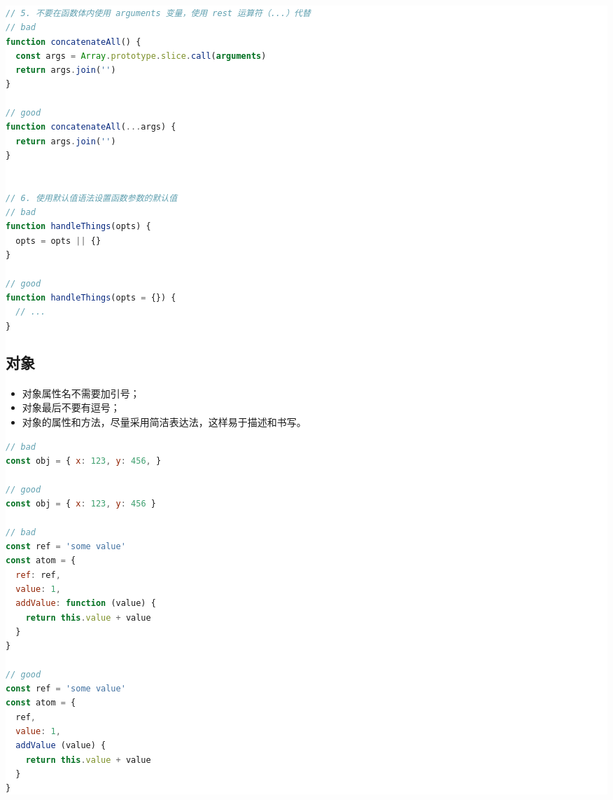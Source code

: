 ```js
// 5. 不要在函数体内使用 arguments 变量，使用 rest 运算符（...）代替
// bad
function concatenateAll() {
  const args = Array.prototype.slice.call(arguments)
  return args.join('')
}

// good
function concatenateAll(...args) {
  return args.join('')
}


// 6. 使用默认值语法设置函数参数的默认值
// bad
function handleThings(opts) {
  opts = opts || {}
}

// good
function handleThings(opts = {}) {
  // ...
}
```

## 对象
- 对象属性名不需要加引号；
- 对象最后不要有逗号；
- 对象的属性和方法，尽量采用简洁表达法，这样易于描述和书写。

```js
// bad
const obj = { x: 123, y: 456, }

// good
const obj = { x: 123, y: 456 }

// bad
const ref = 'some value'
const atom = {
  ref: ref,
  value: 1,
  addValue: function (value) {
    return this.value + value
  }
}

// good
const ref = 'some value'
const atom = {
  ref,
  value: 1,
  addValue (value) {
    return this.value + value
  }
}
```
